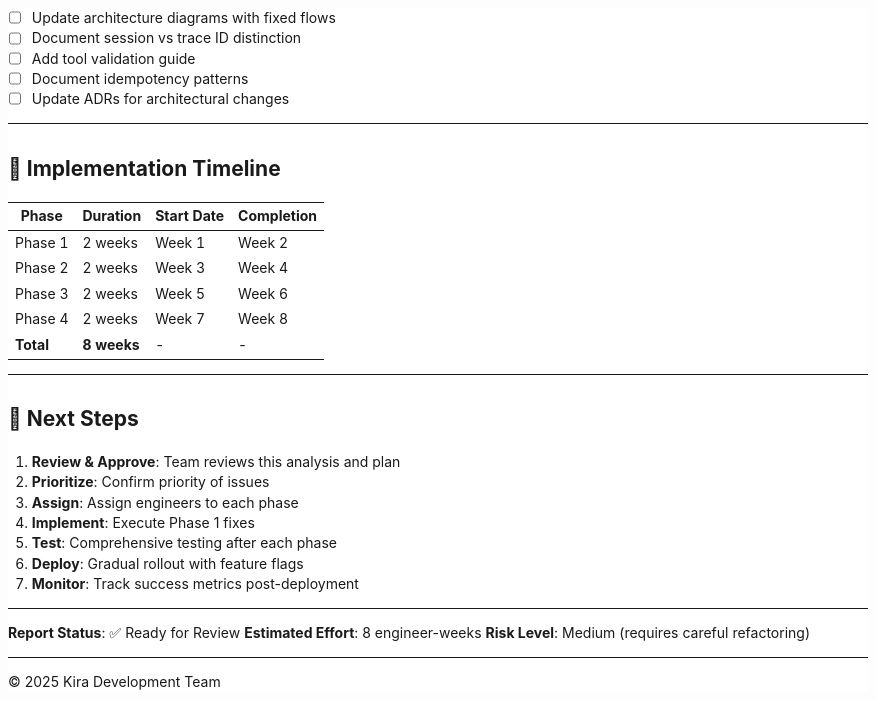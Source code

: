 - [ ] Update architecture diagrams with fixed flows
- [ ] Document session vs trace ID distinction
- [ ] Add tool validation guide
- [ ] Document idempotency patterns
- [ ] Update ADRs for architectural changes

---

## 🎯 Implementation Timeline

| Phase | Duration | Start Date | Completion |
|-------|----------|-----------|------------|
| Phase 1 | 2 weeks | Week 1 | Week 2 |
| Phase 2 | 2 weeks | Week 3 | Week 4 |
| Phase 3 | 2 weeks | Week 5 | Week 6 |
| Phase 4 | 2 weeks | Week 7 | Week 8 |
| **Total** | **8 weeks** | - | - |

---

## 🚀 Next Steps

1. **Review & Approve**: Team reviews this analysis and plan
2. **Prioritize**: Confirm priority of issues
3. **Assign**: Assign engineers to each phase
4. **Implement**: Execute Phase 1 fixes
5. **Test**: Comprehensive testing after each phase
6. **Deploy**: Gradual rollout with feature flags
7. **Monitor**: Track success metrics post-deployment

---

**Report Status**: ✅ Ready for Review
**Estimated Effort**: 8 engineer-weeks
**Risk Level**: Medium (requires careful refactoring)

---

© 2025 Kira Development Team

